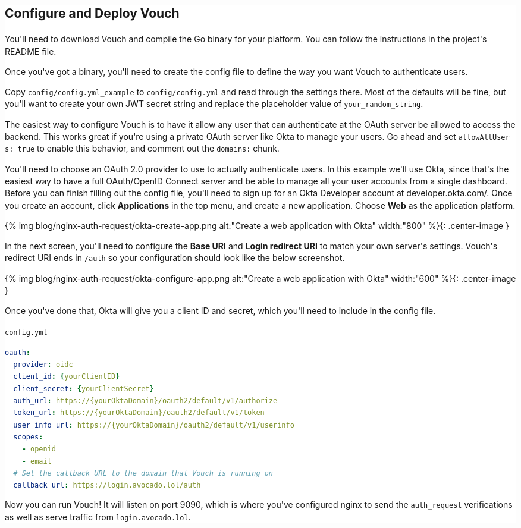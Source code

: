 
## Configure and Deploy Vouch

You'll need to download [Vouch](https://github.com/vouch/vouch-proxy) and compile the Go binary for your platform. You can follow the instructions in the project's README file.

Once you've got a binary, you'll need to create the config file to define the way you want Vouch to authenticate users.

Copy `config/config.yml_example` to `config/config.yml` and read through the settings there. Most of the defaults will be fine, but you'll want to create your own JWT secret string and replace the placeholder value of `your_random_string`. 

The easiest way to configure Vouch is to have it allow any user that can authenticate at the OAuth server be allowed to access the backend. This works great if you're using a private OAuth server like Okta to manage your users. Go ahead and set `allowAllUsers: true` to enable this behavior, and comment out the `domains:` chunk.

You'll need to choose an OAuth 2.0 provider to use to actually authenticate users. In this example we'll use Okta, since that's the easiest way to have a full OAuth/OpenID Connect server and be able to manage all your user accounts from a single dashboard. Before you can finish filling out the config file, you'll need to sign up for an Okta Developer account at [developer.okta.com/](https://developer.okta.com/). Once you create an account, click **Applications** in the top menu, and create a new application. Choose **Web** as the application platform.

{% img blog/nginx-auth-request/okta-create-app.png alt:"Create a web application with Okta" width:"800" %}{: .center-image }

In the next screen, you'll need to configure the **Base URI** and **Login redirect URI** to match your own server's settings. Vouch's redirect URI ends in `/auth` so your configuration should look like the below screenshot.

{% img blog/nginx-auth-request/okta-configure-app.png alt:"Create a web application with Okta" width:"600" %}{: .center-image }

Once you've done that, Okta will give you a client ID and secret, which you'll need to include in the config file.


`config.yml`

```yaml
oauth:
  provider: oidc
  client_id: {yourClientID}
  client_secret: {yourClientSecret}
  auth_url: https://{yourOktaDomain}/oauth2/default/v1/authorize
  token_url: https://{yourOktaDomain}/oauth2/default/v1/token
  user_info_url: https://{yourOktaDomain}/oauth2/default/v1/userinfo
  scopes:
    - openid
    - email
  # Set the callback URL to the domain that Vouch is running on
  callback_url: https://login.avocado.lol/auth
```

Now you can run Vouch! It will listen on port 9090, which is where you've configured nginx to send the `auth_request` verifications as well as serve traffic from `login.avocado.lol`.
